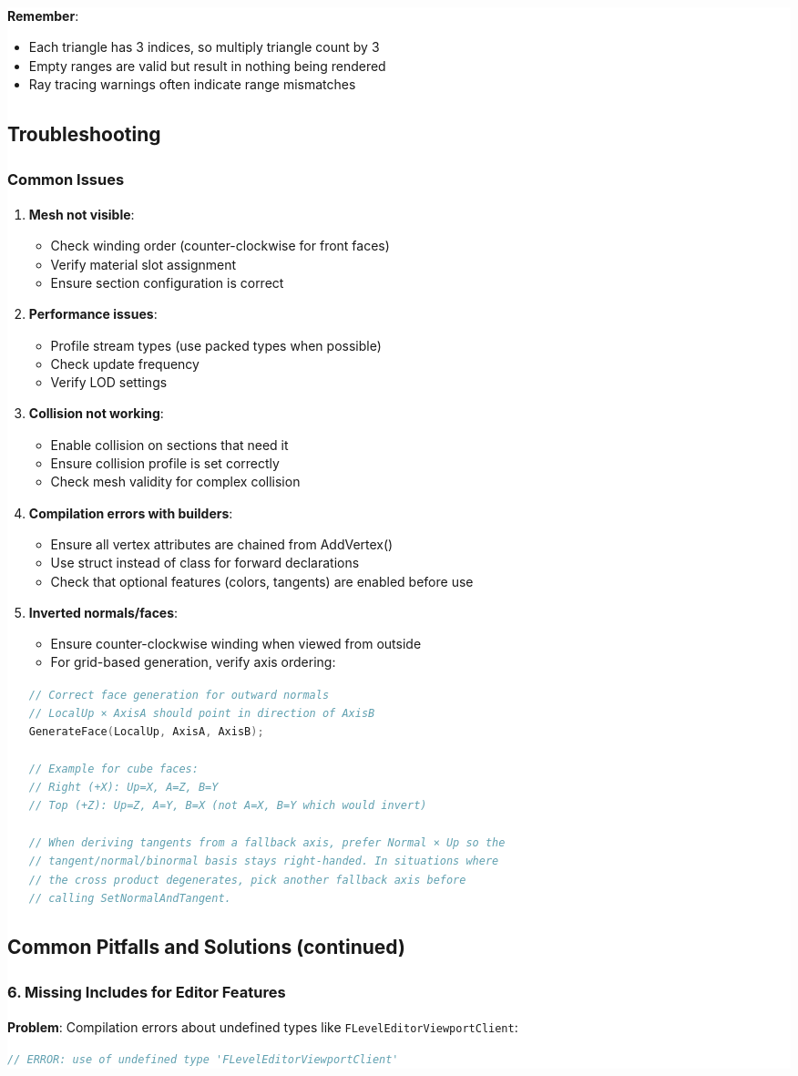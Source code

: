 **Remember**: 
- Each triangle has 3 indices, so multiply triangle count by 3
- Empty ranges are valid but result in nothing being rendered
- Ray tracing warnings often indicate range mismatches

## Troubleshooting

### Common Issues

1. **Mesh not visible**:
   - Check winding order (counter-clockwise for front faces)
   - Verify material slot assignment
   - Ensure section configuration is correct

2. **Performance issues**:
   - Profile stream types (use packed types when possible)
   - Check update frequency
   - Verify LOD settings

3. **Collision not working**:
   - Enable collision on sections that need it
   - Ensure collision profile is set correctly
   - Check mesh validity for complex collision

4. **Compilation errors with builders**:
   - Ensure all vertex attributes are chained from AddVertex()
   - Use struct instead of class for forward declarations
   - Check that optional features (colors, tangents) are enabled before use

5. **Inverted normals/faces**:
   - Ensure counter-clockwise winding when viewed from outside
   - For grid-based generation, verify axis ordering:
   ```cpp
   // Correct face generation for outward normals
   // LocalUp × AxisA should point in direction of AxisB
   GenerateFace(LocalUp, AxisA, AxisB);
   
   // Example for cube faces:
   // Right (+X): Up=X, A=Z, B=Y
   // Top (+Z): Up=Z, A=Y, B=X (not A=X, B=Y which would invert)
   
   // When deriving tangents from a fallback axis, prefer Normal × Up so the
   // tangent/normal/binormal basis stays right-handed. In situations where
   // the cross product degenerates, pick another fallback axis before
   // calling SetNormalAndTangent.
   ```

## Common Pitfalls and Solutions (continued)

### 6. Missing Includes for Editor Features

**Problem**: Compilation errors about undefined types like `FLevelEditorViewportClient`:
```cpp
// ERROR: use of undefined type 'FLevelEditorViewportClient'
```
